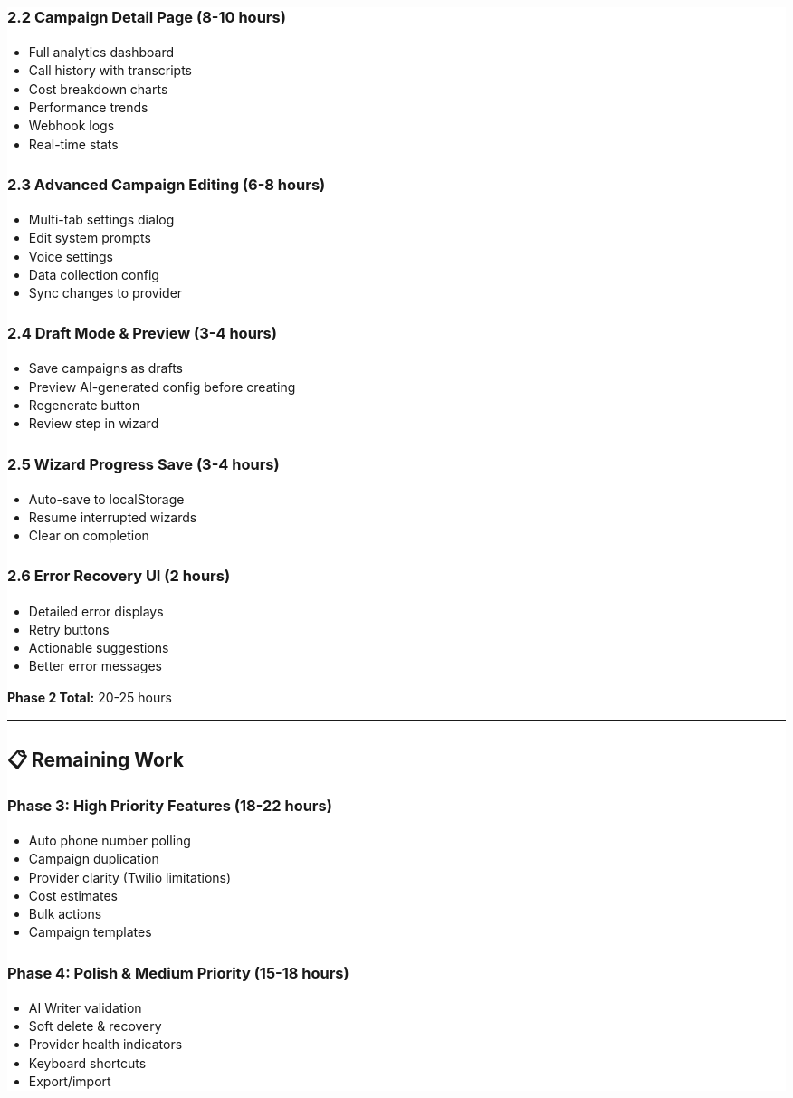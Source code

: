 ### 2.2 Campaign Detail Page (8-10 hours)
- Full analytics dashboard
- Call history with transcripts
- Cost breakdown charts
- Performance trends
- Webhook logs
- Real-time stats

### 2.3 Advanced Campaign Editing (6-8 hours)
- Multi-tab settings dialog
- Edit system prompts
- Voice settings
- Data collection config
- Sync changes to provider

### 2.4 Draft Mode & Preview (3-4 hours)
- Save campaigns as drafts
- Preview AI-generated config before creating
- Regenerate button
- Review step in wizard

### 2.5 Wizard Progress Save (3-4 hours)
- Auto-save to localStorage
- Resume interrupted wizards
- Clear on completion

### 2.6 Error Recovery UI (2 hours)
- Detailed error displays
- Retry buttons
- Actionable suggestions
- Better error messages

**Phase 2 Total:** 20-25 hours

---

## 📋 Remaining Work

### Phase 3: High Priority Features (18-22 hours)
- Auto phone number polling
- Campaign duplication
- Provider clarity (Twilio limitations)
- Cost estimates
- Bulk actions
- Campaign templates

### Phase 4: Polish & Medium Priority (15-18 hours)
- AI Writer validation
- Soft delete & recovery
- Provider health indicators
- Keyboard shortcuts
- Export/import
